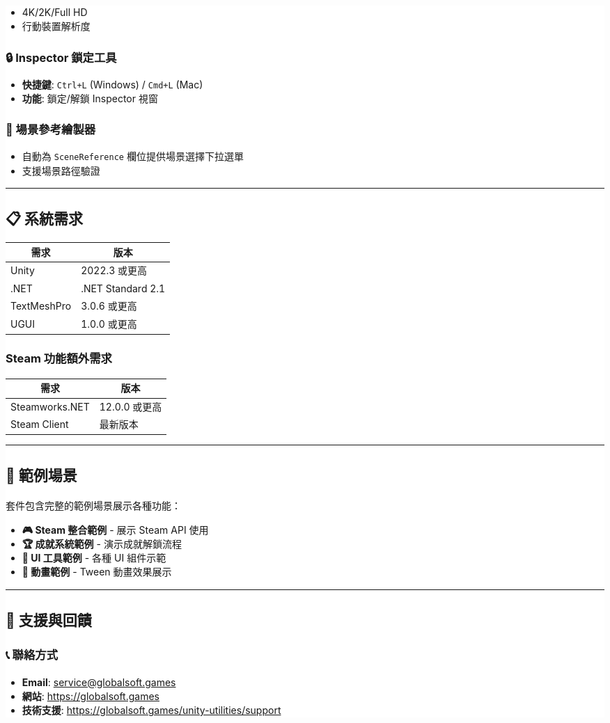   - 4K/2K/Full HD
  - 行動裝置解析度

### 🔒 Inspector 鎖定工具
- **快捷鍵**: `Ctrl+L` (Windows) / `Cmd+L` (Mac)
- **功能**: 鎖定/解鎖 Inspector 視窗

### 📐 場景參考繪製器
- 自動為 `SceneReference` 欄位提供場景選擇下拉選單
- 支援場景路徑驗證

---

## 📋 系統需求

| 需求 | 版本 |
|------|------|
| Unity | 2022.3 或更高 |
| .NET | .NET Standard 2.1 |
| TextMeshPro | 3.0.6 或更高 |
| UGUI | 1.0.0 或更高 |

### Steam 功能額外需求
| 需求 | 版本 |
|------|------|
| Steamworks.NET | 12.0.0 或更高 |
| Steam Client | 最新版本 |

---

## 🎨 範例場景

套件包含完整的範例場景展示各種功能：

- **🎮 Steam 整合範例** - 展示 Steam API 使用
- **🏆 成就系統範例** - 演示成就解鎖流程
- **🎨 UI 工具範例** - 各種 UI 組件示範
- **📱 動畫範例** - Tween 動畫效果展示

---

## 🤝 支援與回饋

### 📞 聯絡方式
- **Email**: service@globalsoft.games
- **網站**: https://globalsoft.games
- **技術支援**: https://globalsoft.games/unity-utilities/support
